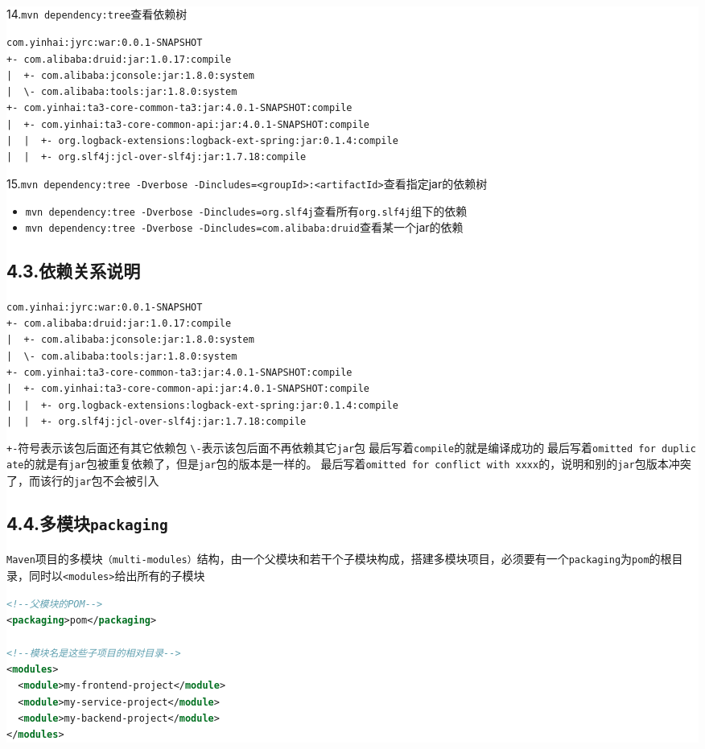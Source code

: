 14.`mvn dependency:tree`查看依赖树

```xml
com.yinhai:jyrc:war:0.0.1-SNAPSHOT
+- com.alibaba:druid:jar:1.0.17:compile
|  +- com.alibaba:jconsole:jar:1.8.0:system
|  \- com.alibaba:tools:jar:1.8.0:system
+- com.yinhai:ta3-core-common-ta3:jar:4.0.1-SNAPSHOT:compile
|  +- com.yinhai:ta3-core-common-api:jar:4.0.1-SNAPSHOT:compile
|  |  +- org.logback-extensions:logback-ext-spring:jar:0.1.4:compile
|  |  +- org.slf4j:jcl-over-slf4j:jar:1.7.18:compile
```

15.`mvn dependency:tree -Dverbose -Dincludes=<groupId>:<artifactId>`查看指定jar的依赖树

- `mvn dependency:tree -Dverbose -Dincludes=org.slf4j`查看所有`org.slf4j`组下的依赖
- `mvn dependency:tree -Dverbose -Dincludes=com.alibaba:druid`查看某一个jar的依赖



## 4.3.依赖关系说明

```
com.yinhai:jyrc:war:0.0.1-SNAPSHOT
+- com.alibaba:druid:jar:1.0.17:compile
|  +- com.alibaba:jconsole:jar:1.8.0:system
|  \- com.alibaba:tools:jar:1.8.0:system
+- com.yinhai:ta3-core-common-ta3:jar:4.0.1-SNAPSHOT:compile
|  +- com.yinhai:ta3-core-common-api:jar:4.0.1-SNAPSHOT:compile
|  |  +- org.logback-extensions:logback-ext-spring:jar:0.1.4:compile
|  |  +- org.slf4j:jcl-over-slf4j:jar:1.7.18:compile
```

`+-`符号表示该包后面还有其它依赖包
`\-`表示该包后面不再依赖其它`jar`包
最后写着`compile`的就是编译成功的
最后写着`omitted for duplicate`的就是有`jar`包被重复依赖了，但是`jar`包的版本是一样的。
最后写着`omitted for conflict with xxxx`的，说明和别的`jar`包版本冲突了，而该行的`jar`包不会被引入

## 4.4.多模块`packaging`

`Maven`项目的多模块`（multi-modules）`结构，由一个父模块和若干个子模块构成，搭建多模块项目，必须要有一个`packaging`为`pom`的根目录，同时以`<modules>`给出所有的子模块

```xml
<!--父模块的POM-->
<packaging>pom</packaging>  

<!--模块名是这些子项目的相对目录-->  
<modules>  
  <module>my-frontend-project</module>  
  <module>my-service-project</module>  
  <module>my-backend-project</module>  
</modules>  
```
